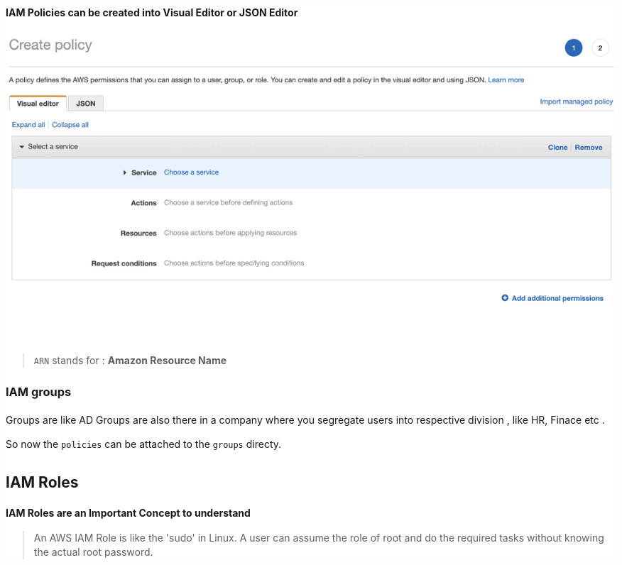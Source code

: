 
**IAM Policies can be created into Visual Editor or JSON Editor**

![](/assets/markdown-img-paste-20191119072236119.png)

<iframe width="700" height="500"
src="https://www.youtube.com/embed/9a0IQCXguCY"
frameborder="0"
allow="accelerometer; autoplay; encrypted-media; gyroscope; picture-in-picture"
allowfullscreen></iframe>

<br>

> `ARN` stands for : **Amazon Resource Name**

### IAM groups

Groups are like AD Groups are also there  in a company where you segregate users into respective division , like HR, Finace etc .

So now the `policies` can be attached to the `groups` directy.

## IAM Roles

**IAM Roles are an Important Concept to understand**

> An AWS IAM Role is like the 'sudo' in Linux. A user can assume the role of root and do the required tasks without knowing the actual root password.

<iframe width="700" height="500"
src="https://www.youtube.com/embed/Z4jogVG30-w"
frameborder="0"
allow="accelerometer; autoplay; encrypted-media; gyroscope; picture-in-picture"
allowfullscreen></iframe>
